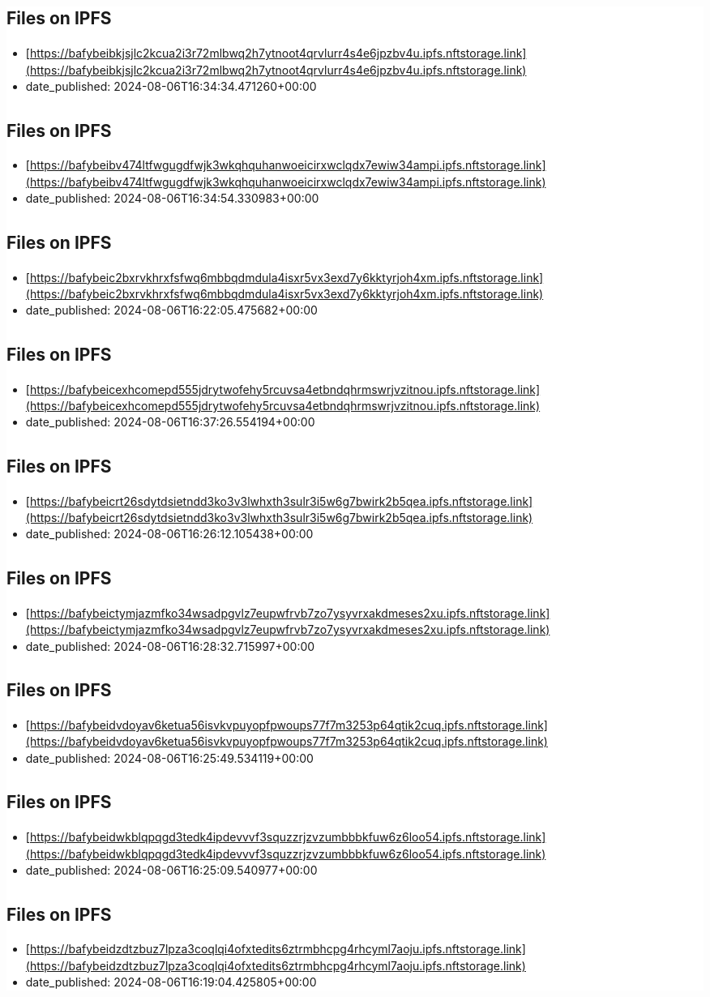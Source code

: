  ## Files on IPFS
 - [https://bafybeibkjsjlc2kcua2i3r72mlbwq2h7ytnoot4qrvlurr4s4e6jpzbv4u.ipfs.nftstorage.link](https://bafybeibkjsjlc2kcua2i3r72mlbwq2h7ytnoot4qrvlurr4s4e6jpzbv4u.ipfs.nftstorage.link)
 - date_published: 2024-08-06T16:34:34.471260+00:00

 ## Files on IPFS
 - [https://bafybeibv474ltfwgugdfwjk3wkqhquhanwoeicirxwclqdx7ewiw34ampi.ipfs.nftstorage.link](https://bafybeibv474ltfwgugdfwjk3wkqhquhanwoeicirxwclqdx7ewiw34ampi.ipfs.nftstorage.link)
 - date_published: 2024-08-06T16:34:54.330983+00:00

 ## Files on IPFS
 - [https://bafybeic2bxrvkhrxfsfwq6mbbqdmdula4isxr5vx3exd7y6kktyrjoh4xm.ipfs.nftstorage.link](https://bafybeic2bxrvkhrxfsfwq6mbbqdmdula4isxr5vx3exd7y6kktyrjoh4xm.ipfs.nftstorage.link)
 - date_published: 2024-08-06T16:22:05.475682+00:00

 ## Files on IPFS
 - [https://bafybeicexhcomepd555jdrytwofehy5rcuvsa4etbndqhrmswrjvzitnou.ipfs.nftstorage.link](https://bafybeicexhcomepd555jdrytwofehy5rcuvsa4etbndqhrmswrjvzitnou.ipfs.nftstorage.link)
 - date_published: 2024-08-06T16:37:26.554194+00:00

 ## Files on IPFS
 - [https://bafybeicrt26sdytdsietndd3ko3v3lwhxth3sulr3i5w6g7bwirk2b5qea.ipfs.nftstorage.link](https://bafybeicrt26sdytdsietndd3ko3v3lwhxth3sulr3i5w6g7bwirk2b5qea.ipfs.nftstorage.link)
 - date_published: 2024-08-06T16:26:12.105438+00:00

 ## Files on IPFS
 - [https://bafybeictymjazmfko34wsadpgvlz7eupwfrvb7zo7ysyvrxakdmeses2xu.ipfs.nftstorage.link](https://bafybeictymjazmfko34wsadpgvlz7eupwfrvb7zo7ysyvrxakdmeses2xu.ipfs.nftstorage.link)
 - date_published: 2024-08-06T16:28:32.715997+00:00

 ## Files on IPFS
 - [https://bafybeidvdoyav6ketua56isvkvpuyopfpwoups77f7m3253p64qtik2cuq.ipfs.nftstorage.link](https://bafybeidvdoyav6ketua56isvkvpuyopfpwoups77f7m3253p64qtik2cuq.ipfs.nftstorage.link)
 - date_published: 2024-08-06T16:25:49.534119+00:00

 ## Files on IPFS
 - [https://bafybeidwkblqpqgd3tedk4ipdevvvf3squzzrjzvzumbbbkfuw6z6loo54.ipfs.nftstorage.link](https://bafybeidwkblqpqgd3tedk4ipdevvvf3squzzrjzvzumbbbkfuw6z6loo54.ipfs.nftstorage.link)
 - date_published: 2024-08-06T16:25:09.540977+00:00

 ## Files on IPFS
 - [https://bafybeidzdtzbuz7lpza3coqlqi4ofxtedits6ztrmbhcpg4rhcyml7aoju.ipfs.nftstorage.link](https://bafybeidzdtzbuz7lpza3coqlqi4ofxtedits6ztrmbhcpg4rhcyml7aoju.ipfs.nftstorage.link)
 - date_published: 2024-08-06T16:19:04.425805+00:00
